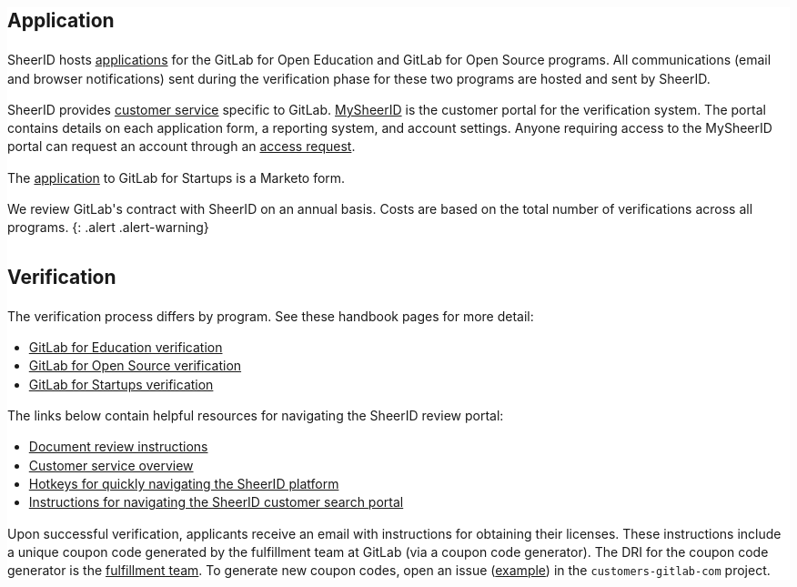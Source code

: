 ## Application

SheerID hosts [applications](/handbook/marketing/developer-relations/community-programs/#meet-the-programs) for the GitLab for Open Education and GitLab for Open Source programs. All communications (email and browser notifications) sent during the verification phase for these two programs are hosted and sent by SheerID.

SheerID provides [customer service](https://drive.google.com/file/d/13AW0BYt4HNFzGfM6iRuMtpjZ1J8tAXyI/view?usp=sharing) specific to GitLab. [MySheerID](https://my.sheerid.com/) is the customer portal for the verification system. The portal contains details on each application form, a reporting system, and account settings. Anyone requiring access to the MySheerID portal can request an account through an [access request](/handbook/business-technology/team-member-enablement/onboarding-access-requests/access-requests/).

The [application](/handbook/marketing/developer-relations/community-programs/#meet-the-programs) to GitLab for Startups is a Marketo form.

We review GitLab's contract with SheerID on an annual basis. Costs are based on the total number of verifications across all programs.
{: .alert .alert-warning}

## Verification

The verification process differs by program. See these handbook pages for more detail:

- [GitLab for Education verification](/handbook/marketing/developer-relations/community-programs/automated-community-programs/edu-program-verification/)
- [GitLab for Open Source verification](/handbook/marketing/developer-relations/community-programs/automated-community-programs/oss-program-verification/)
- [GitLab for Startups verification](/handbook/marketing/developer-relations/community-programs/automated-community-programs/startups-program-verification/)

The links below contain helpful resources for navigating the SheerID review portal:

* [Document review instructions](https://gitlab.com/gitlab-com/marketing/community-relations/community-operations/community-operations/uploads/2369fc68e18a67c4c1aedf402b6fe116/How_to_Asset_Review.pdf)
* [Customer service overview](https://gitlab.com/gitlab-com/marketing/community-relations/community-operations/community-operations/uploads/82d879a5a2311e272b043b00215cabbb/GitLab_+_SheerID_-_CS_Overview.pdf)
* [Hotkeys for quickly navigating the SheerID platform](https://gitlab.com/gitlab-com/marketing/community-relations/community-operations/community-operations/uploads/a0a869d02959c9e33cb642244968a8e5/Doc_Review_2.0_hotkeys.pdf)
* [Instructions for navigating the SheerID customer search portal](https://gitlab.com/gitlab-com/marketing/community-relations/community-operations/community-operations/uploads/c52eae1c8e3d77f3991cf9051d0263f6/My.SheerID_Customer_Search_Tool_-_Updated_Dec_1_with_VRE___SPL_Rules.pdf)

Upon successful verification, applicants receive an email with instructions for obtaining their licenses. These instructions include a unique coupon code generated by the fulfillment team at GitLab (via a coupon code generator). The DRI for the coupon code generator is the [fulfillment team](https://about.gitlab.com/direction/fulfillment/). To generate new coupon codes, open an issue ([example](https://gitlab.com/gitlab-org/customers-gitlab-com/-/issues/3041)) in the `customers-gitlab-com` project.
